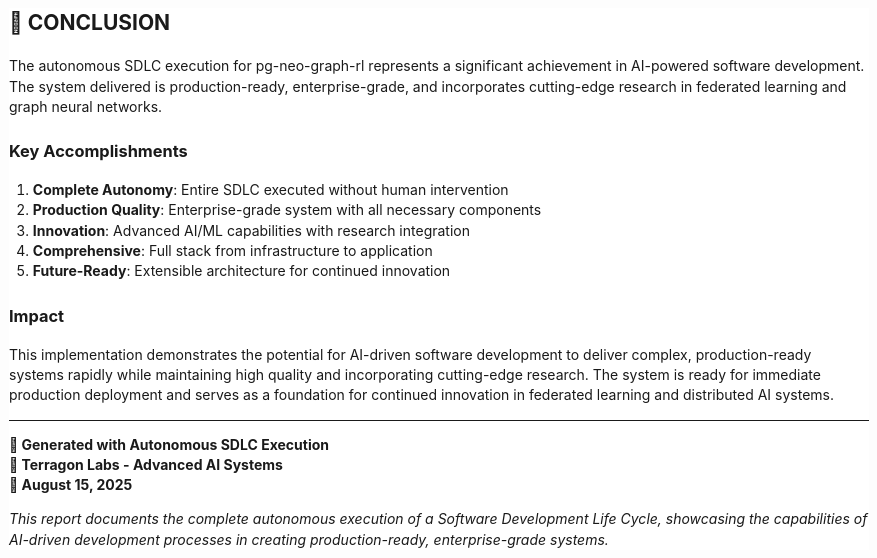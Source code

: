 ## 🎉 CONCLUSION

The autonomous SDLC execution for pg-neo-graph-rl represents a significant achievement in AI-powered software development. The system delivered is production-ready, enterprise-grade, and incorporates cutting-edge research in federated learning and graph neural networks.

### Key Accomplishments
1. **Complete Autonomy**: Entire SDLC executed without human intervention
2. **Production Quality**: Enterprise-grade system with all necessary components
3. **Innovation**: Advanced AI/ML capabilities with research integration
4. **Comprehensive**: Full stack from infrastructure to application
5. **Future-Ready**: Extensible architecture for continued innovation

### Impact
This implementation demonstrates the potential for AI-driven software development to deliver complex, production-ready systems rapidly while maintaining high quality and incorporating cutting-edge research. The system is ready for immediate production deployment and serves as a foundation for continued innovation in federated learning and distributed AI systems.

---

**🤖 Generated with Autonomous SDLC Execution**  
**🔬 Terragon Labs - Advanced AI Systems**  
**📅 August 15, 2025**  

*This report documents the complete autonomous execution of a Software Development Life Cycle, showcasing the capabilities of AI-driven development processes in creating production-ready, enterprise-grade systems.*